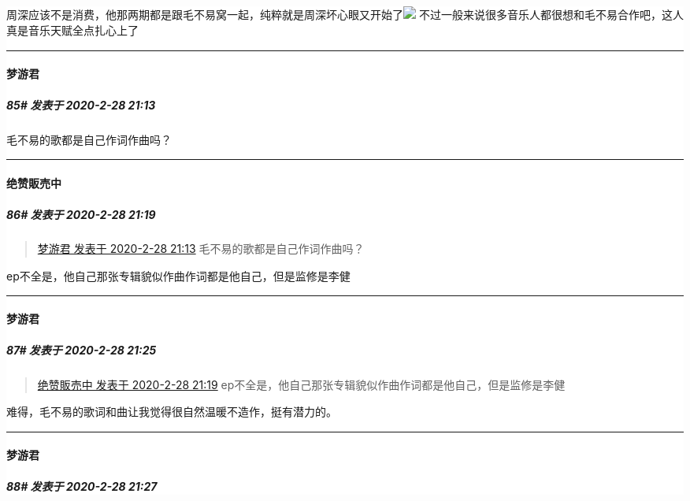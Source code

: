 


周深应该不是消费，他那两期都是跟毛不易窝一起，纯粹就是周深坏心眼又开始了<img src="https://static.saraba1st.com/image/smiley/face2017/065.png" referrerpolicy="no-referrer">
不过一般来说很多音乐人都很想和毛不易合作吧，这人真是音乐天赋全点扎心上了







-----

####  梦游君  
##### 85#       发表于 2020-2-28 21:13




毛不易的歌都是自己作词作曲吗？







-----

####  绝赞販売中  
##### 86#       发表于 2020-2-28 21:19



<blockquote><a href="httphttps://bbs.saraba1st.com/2b/forum.php?mod=redirect&amp;goto=findpost&amp;pid=46560835&amp;ptid=1914315" target="_blank">梦游君 发表于 2020-2-28 21:13</a>
 毛不易的歌都是自己作词作曲吗？</blockquote>
ep不全是，他自己那张专辑貌似作曲作词都是他自己，但是监修是李健







-----

####  梦游君  
##### 87#       发表于 2020-2-28 21:25



<blockquote><a href="httphttps://bbs.saraba1st.com/2b/forum.php?mod=redirect&amp;goto=findpost&amp;pid=46560897&amp;ptid=1914315" target="_blank">绝赞販売中 发表于 2020-2-28 21:19</a>
ep不全是，他自己那张专辑貌似作曲作词都是他自己，但是监修是李健</blockquote>
难得，毛不易的歌词和曲让我觉得很自然温暖不造作，挺有潜力的。







-----

####  梦游君  
##### 88#       发表于 2020-2-28 21:27
